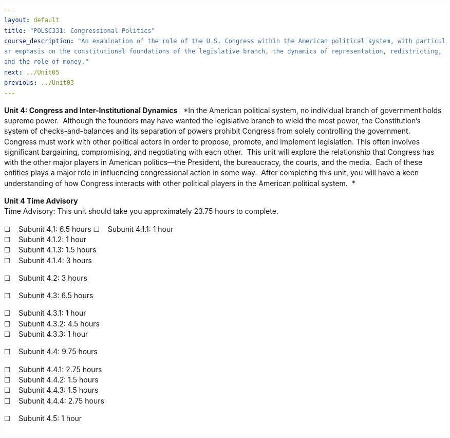 ```yaml
---
layout: default
title: "POLSC331: Congressional Politics"
course_description: "An examination of the role of the U.S. Congress within the American political system, with particular emphasis on the constitutional foundations of the legislative branch, the dynamics of representation, redistricting, and the role of money."
next: ../Unit05
previous: ../Unit03
---
```

**Unit 4: Congress and Inter-Institutional Dynamics** <span
id="4"></span> 
*In the American political system, no individual branch of government
holds supreme power.  Although the founders may have wanted the
legislative branch to wield the most power, the Constitution’s system of
checks-and-balances and its separation of powers prohibit Congress from
solely controlling the government.  Congress must work with other
political actors in order to propose, promote, and implement
legislation. This often involves significant bargaining, compromising,
and negotiating with each other.  This unit will explore the
relationship that Congress has with the other major players in American
politics—the President, the bureaucracy, the courts, and the media. 
Each of these entities plays a major role in influencing congressional
action in some way.  After completing this unit, you will have a keen
understanding of how Congress interacts with other political players in
the American political system.  *

**Unit 4 Time Advisory**  
Time Advisory: This unit should take you approximately 23.75 hours to
complete.  
  
 ☐    Subunit 4.1: 6.5 hours
☐    Subunit 4.1.1: 1 hour  
 ☐    Subunit 4.1.2: 1 hour  
 ☐    Subunit 4.1.3: 1.5 hours  
 ☐    Subunit 4.1.4: 3 hours

☐    Subunit 4.2: 3 hours

☐    Subunit 4.3: 6.5 hours

☐    Subunit 4.3.1: 1 hour  
 ☐    Subunit 4.3.2: 4.5 hours  
 ☐    Subunit 4.3.3: 1 hour

☐    Subunit 4.4: 9.75 hours

☐    Subunit 4.4.1: 2.75 hours  
 ☐    Subunit 4.4.2: 1.5 hours  
 ☐    Subunit 4.4.3: 1.5 hours  
 ☐    Subunit 4.4.4: 2.75 hours

☐    Subunit 4.5: 1 hour  
  